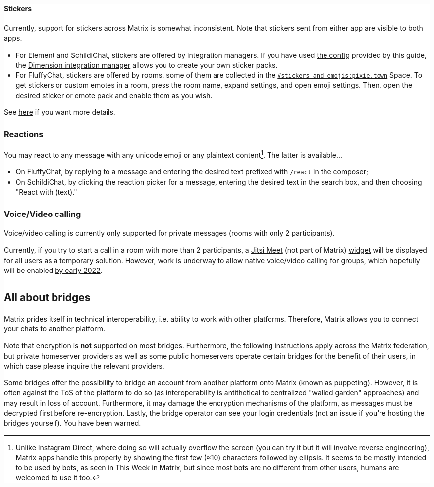 #### Stickers

Currently, support for stickers across Matrix is somewhat inconsistent. Note that stickers sent from either app are visible to both apps.

* For Element and SchildiChat, stickers are offered by integration managers. If you have used [the config](../#pc-and-mobile) provided by this guide, the [Dimension integration manager](https://dimension.t2bot.io) allows you to create your own sticker packs.
* For FluffyChat, stickers are offered by rooms, some of them are collected in the [`#stickers-and-emojis:pixie.town`](https://matrix.to/#/#stickers-and-emojis:pixie.town) Space. To get stickers or custom emotes in a room, press the room name, expand settings, and open emoji settings. Then, open the desired sticker or emote pack and enable them as you wish.

See [here](https://1hiking.github.io/posts/2021/09/matrix-stickers/) if you want more details.

### Reactions

You may react to any message with any unicode emoji or any plaintext content[^2]. The latter is available...

* On FluffyChat, by replying to a message and entering the desired text prefixed with `/react` in the composer;
* On SchildiChat, by clicking the reaction picker for a message, entering the desired text in the search box, and then choosing "React with (text)."

### Voice/Video calling

Voice/video calling is currently only supported for private messages (rooms with only 2 participants).

Currently, if you try to start a call in a room with more than 2 participants, a [Jitsi Meet](https://meet.jit.si) (not part of Matrix) [widget](#integrations) will be displayed for all users as a temporary solution. However, work is underway to allow native voice/video calling for groups, which hopefully will be enabled [by early 2022](https://matrix.org/blog/2021/12/22/the-mega-matrix-holiday-special-2021#native-matrix-videovoip-conferencing).

## All about bridges

Matrix prides itself in technical interoperability, i.e. ability to work with other platforms. Therefore, Matrix allows you to connect your chats to another platform.

Note that encryption is **not** supported on most bridges. Furthermore, the following instructions apply across the Matrix federation, but private homeserver providers as well as some public homeservers operate certain bridges for the benefit of their users, in which case please inquire the relevant providers.

<div class="flash flash-warn">
 Some bridges offer the possibility to bridge an account from another platform onto Matrix (known as puppeting). However, it is often against the ToS of the platform to do so (as interoperability is antithetical to centralized "walled garden" approaches) and may result in loss of account. Furthermore, it may damage the encryption mechanisms of the platform, as messages must be decrypted first before re-encryption. Lastly, the bridge operator can see your login credentials (not an issue if you're hosting the bridges yourself). You have been warned.
</div>


[^1]: Similar to the eponymous command in Minecraft.
[^2]: Unlike Instagram Direct, where doing so will actually overflow the screen (you can try it but it will involve reverse engineering), Matrix apps handle this properly by showing the first few (≈10) characters followed by ellipsis. It seems to be mostly intended to be used by bots, as seen in [This Week in Matrix](https://matrix.to/#/#thisweekinmatrix:matrix.org), but since most bots are no different from other users, humans are welcomed to use it too.
[^3]: If you're running your own bridge, please manually incorporate [this pull request](https://github.com/Half-Shot/matrix-appservice-discord/pull/704) to support parsing Discord replies. (The t2bot bridge incorporates it since December 2021.)
[^4]: If you want addresses or/and publicity on other homeservers, you can create accounts, join the room, and do these steps. But be nice and don't spam. Remember, homeserver operators *can* remove your room from the room directory or even prevent anyone on their homeservers from joining your room.